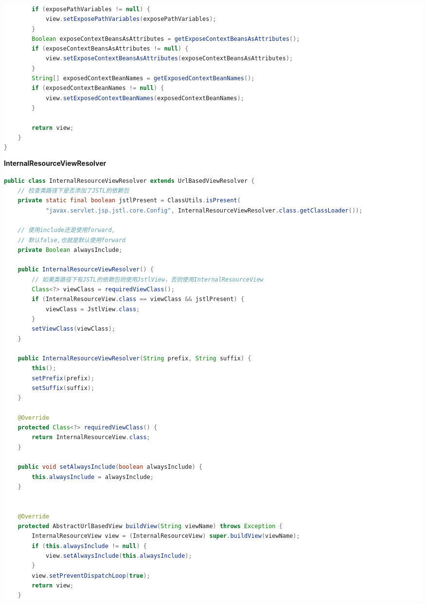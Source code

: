 ```java
		if (exposePathVariables != null) {
			view.setExposePathVariables(exposePathVariables);
		}
		Boolean exposeContextBeansAsAttributes = getExposeContextBeansAsAttributes();
		if (exposeContextBeansAsAttributes != null) {
			view.setExposeContextBeansAsAttributes(exposeContextBeansAsAttributes);
		}
		String[] exposedContextBeanNames = getExposedContextBeanNames();
		if (exposedContextBeanNames != null) {
			view.setExposedContextBeanNames(exposedContextBeanNames);
		}

		return view;
	}
}
```

**InternalResourceViewResolver**

```java
public class InternalResourceViewResolver extends UrlBasedViewResolver {
    // 检查类路径下是否添加了JSTL的依赖包
	private static final boolean jstlPresent = ClassUtils.isPresent(
			"javax.servlet.jsp.jstl.core.Config", InternalResourceViewResolver.class.getClassLoader());

    // 使用include还是使用forward,
    // 默认false,也就是默认使用forward
	private Boolean alwaysInclude;

	public InternalResourceViewResolver() {
        // 如果类路径下有JSTL的依赖包则使用JstlView，否则使用InternalResourceView
		Class<?> viewClass = requiredViewClass();
		if (InternalResourceView.class == viewClass && jstlPresent) {
			viewClass = JstlView.class;
		}
		setViewClass(viewClass);
	}

	public InternalResourceViewResolver(String prefix, String suffix) {
		this();
		setPrefix(prefix);
		setSuffix(suffix);
	}

	@Override
	protected Class<?> requiredViewClass() {
		return InternalResourceView.class;
	}

	public void setAlwaysInclude(boolean alwaysInclude) {
		this.alwaysInclude = alwaysInclude;
	}


	@Override
	protected AbstractUrlBasedView buildView(String viewName) throws Exception {
		InternalResourceView view = (InternalResourceView) super.buildView(viewName);
		if (this.alwaysInclude != null) {
			view.setAlwaysInclude(this.alwaysInclude);
		}
		view.setPreventDispatchLoop(true);
		return view;
	}
```